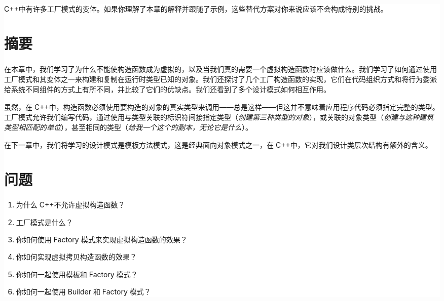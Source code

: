 C++中有许多工厂模式的变体。如果你理解了本章的解释并跟随了示例，这些替代方案对你来说应该不会构成特别的挑战。

# 摘要

在本章中，我们学习了为什么不能使构造函数成为虚拟的，以及当我们真的需要一个虚拟构造函数时应该做什么。我们学习了如何通过使用工厂模式和其变体之一来构建和复制在运行时类型已知的对象。我们还探讨了几个工厂构造函数的实现，它们在代码组织方式和将行为委派给系统不同组件的方式上有所不同，并比较了它们的优缺点。我们还看到了多个设计模式如何相互作用。

虽然，在 C++中，构造函数必须使用要构造的对象的真实类型来调用——总是这样——但这并不意味着应用程序代码必须指定完整的类型。工厂模式允许我们编写代码，通过使用与类型关联的标识符间接指定类型（*创建第三种类型的对象*），或关联的对象类型（*创建与这种建筑类型相匹配的单位*），甚至相同的类型（*给我一个这个的副本，无论它是什么*）。

在下一章中，我们将学习的设计模式是模板方法模式，这是经典面向对象模式之一，在 C++中，它对我们设计类层次结构有额外的含义。

# 问题

1.  为什么 C++不允许虚拟构造函数？

1.  工厂模式是什么？

1.  你如何使用 Factory 模式来实现虚拟构造函数的效果？

1.  你如何实现虚拟拷贝构造函数的效果？

1.  你如何一起使用模板和 Factory 模式？

1.  你如何一起使用 Builder 和 Factory 模式？
